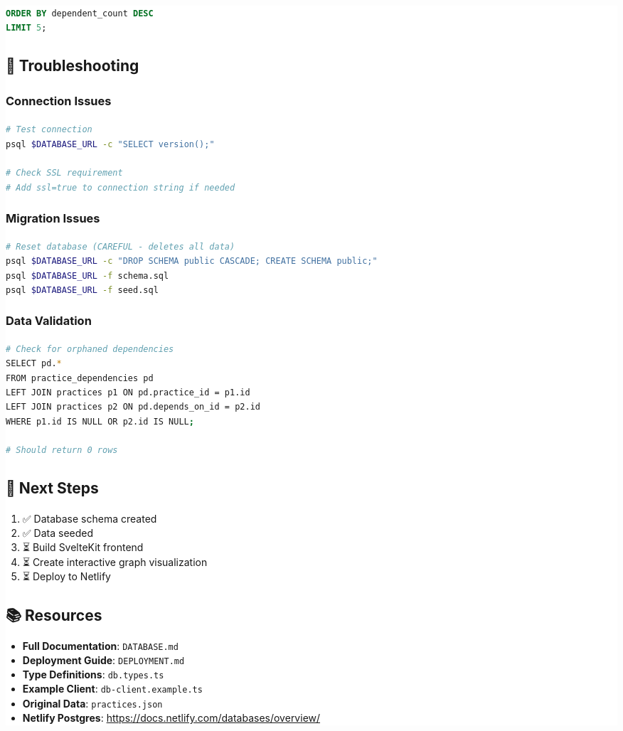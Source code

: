 ```sql
ORDER BY dependent_count DESC
LIMIT 5;
```

## 🐛 Troubleshooting

### Connection Issues

```bash
# Test connection
psql $DATABASE_URL -c "SELECT version();"

# Check SSL requirement
# Add ssl=true to connection string if needed
```

### Migration Issues

```bash
# Reset database (CAREFUL - deletes all data)
psql $DATABASE_URL -c "DROP SCHEMA public CASCADE; CREATE SCHEMA public;"
psql $DATABASE_URL -f schema.sql
psql $DATABASE_URL -f seed.sql
```

### Data Validation

```bash
# Check for orphaned dependencies
SELECT pd.*
FROM practice_dependencies pd
LEFT JOIN practices p1 ON pd.practice_id = p1.id
LEFT JOIN practices p2 ON pd.depends_on_id = p2.id
WHERE p1.id IS NULL OR p2.id IS NULL;

# Should return 0 rows
```

## 🎯 Next Steps

1. ✅ Database schema created
2. ✅ Data seeded
3. ⏳ Build SvelteKit frontend
4. ⏳ Create interactive graph visualization
5. ⏳ Deploy to Netlify

## 📚 Resources

- **Full Documentation**: `DATABASE.md`
- **Deployment Guide**: `DEPLOYMENT.md`
- **Type Definitions**: `db.types.ts`
- **Example Client**: `db-client.example.ts`
- **Original Data**: `practices.json`
- **Netlify Postgres**: https://docs.netlify.com/databases/overview/
